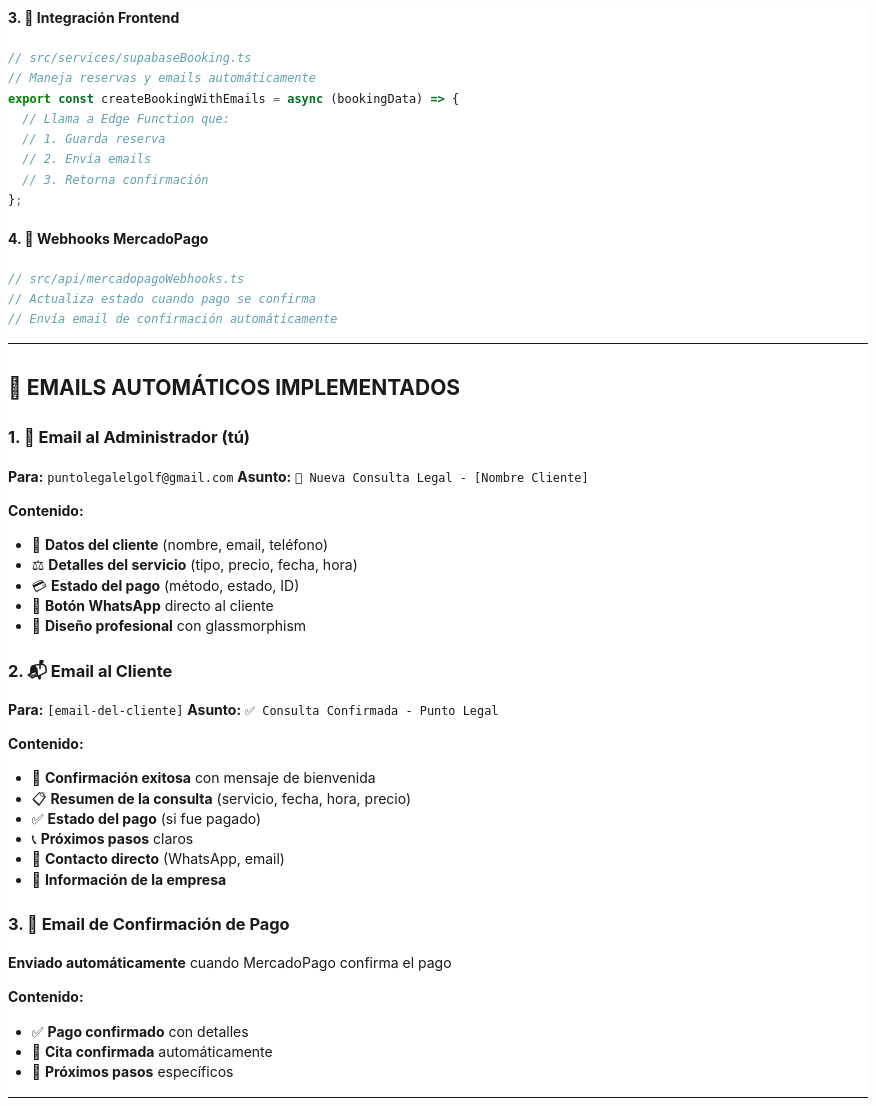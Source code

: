 #### **3. 🔗 Integración Frontend**
```typescript
// src/services/supabaseBooking.ts
// Maneja reservas y emails automáticamente
export const createBookingWithEmails = async (bookingData) => {
  // Llama a Edge Function que:
  // 1. Guarda reserva
  // 2. Envía emails
  // 3. Retorna confirmación
};
```

#### **4. 🔔 Webhooks MercadoPago**
```typescript
// src/api/mercadopagoWebhooks.ts
// Actualiza estado cuando pago se confirma
// Envía email de confirmación automáticamente
```

---

## 📧 **EMAILS AUTOMÁTICOS IMPLEMENTADOS**

### **1. 📨 Email al Administrador (tú)**
**Para:** `puntolegalelgolf@gmail.com`
**Asunto:** `🔔 Nueva Consulta Legal - [Nombre Cliente]`

**Contenido:**
- 👤 **Datos del cliente** (nombre, email, teléfono)
- ⚖️ **Detalles del servicio** (tipo, precio, fecha, hora)
- 💳 **Estado del pago** (método, estado, ID)
- 📱 **Botón WhatsApp** directo al cliente
- 🎨 **Diseño profesional** con glassmorphism

### **2. 📬 Email al Cliente**
**Para:** `[email-del-cliente]`
**Asunto:** `✅ Consulta Confirmada - Punto Legal`

**Contenido:**
- 🎉 **Confirmación exitosa** con mensaje de bienvenida
- 📋 **Resumen de la consulta** (servicio, fecha, hora, precio)
- ✅ **Estado del pago** (si fue pagado)
- 📞 **Próximos pasos** claros
- 📱 **Contacto directo** (WhatsApp, email)
- 🏢 **Información de la empresa**

### **3. 🔄 Email de Confirmación de Pago**
**Enviado automáticamente** cuando MercadoPago confirma el pago

**Contenido:**
- ✅ **Pago confirmado** con detalles
- 📅 **Cita confirmada** automáticamente
- 🎯 **Próximos pasos** específicos

---